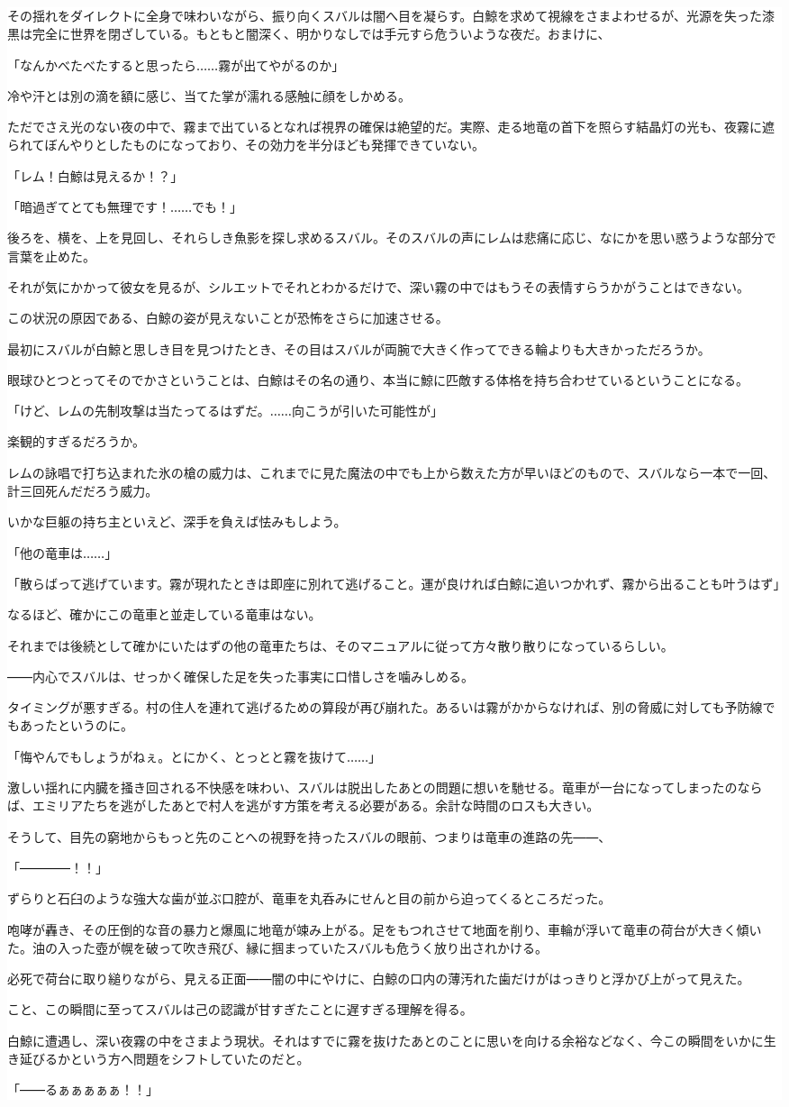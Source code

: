 その揺れをダイレクトに全身で味わいながら、振り向くスバルは闇へ目を凝らす。白鯨を求めて視線をさまよわせるが、光源を失った漆黒は完全に世界を閉ざしている。もともと闇深く、明かりなしでは手元すら危ういような夜だ。おまけに、

「なんかべたべたすると思ったら……霧が出てやがるのか」

冷や汗とは別の滴を額に感じ、当てた掌が濡れる感触に顔をしかめる。

ただでさえ光のない夜の中で、霧まで出ているとなれば視界の確保は絶望的だ。実際、走る地竜の首下を照らす結晶灯の光も、夜霧に遮られてぼんやりとしたものになっており、その効力を半分ほども発揮できていない。

「レム！白鯨は見えるか！？」

「暗過ぎてとても無理です！……でも！」

後ろを、横を、上を見回し、それらしき魚影を探し求めるスバル。そのスバルの声にレムは悲痛に応じ、なにかを思い惑うような部分で言葉を止めた。

それが気にかかって彼女を見るが、シルエットでそれとわかるだけで、深い霧の中ではもうその表情すらうかがうことはできない。

この状況の原因である、白鯨の姿が見えないことが恐怖をさらに加速させる。

最初にスバルが白鯨と思しき目を見つけたとき、その目はスバルが両腕で大きく作ってできる輪よりも大きかっただろうか。

眼球ひとつとってそのでかさということは、白鯨はその名の通り、本当に鯨に匹敵する体格を持ち合わせているということになる。

「けど、レムの先制攻撃は当たってるはずだ。……向こうが引いた可能性が」

楽観的すぎるだろうか。

レムの詠唱で打ち込まれた氷の槍の威力は、これまでに見た魔法の中でも上から数えた方が早いほどのもので、スバルなら一本で一回、計三回死んだだろう威力。

いかな巨躯の持ち主といえど、深手を負えば怯みもしよう。

「他の竜車は……」

「散らばって逃げています。霧が現れたときは即座に別れて逃げること。運が良ければ白鯨に追いつかれず、霧から出ることも叶うはず」

なるほど、確かにこの竜車と並走している竜車はない。

それまでは後続として確かにいたはずの他の竜車たちは、そのマニュアルに従って方々散り散りになっているらしい。

――内心でスバルは、せっかく確保した足を失った事実に口惜しさを噛みしめる。

タイミングが悪すぎる。村の住人を連れて逃げるための算段が再び崩れた。あるいは霧がかからなければ、別の脅威に対しても予防線でもあったというのに。

「悔やんでもしょうがねぇ。とにかく、とっとと霧を抜けて……」

激しい揺れに内臓を掻き回される不快感を味わい、スバルは脱出したあとの問題に想いを馳せる。竜車が一台になってしまったのならば、エミリアたちを逃がしたあとで村人を逃がす方策を考える必要がある。余計な時間のロスも大きい。

そうして、目先の窮地からもっと先のことへの視野を持ったスバルの眼前、つまりは竜車の進路の先――、

「――――！！」

ずらりと石臼のような強大な歯が並ぶ口腔が、竜車を丸呑みにせんと目の前から迫ってくるところだった。

咆哮が轟き、その圧倒的な音の暴力と爆風に地竜が竦み上がる。足をもつれさせて地面を削り、車輪が浮いて竜車の荷台が大きく傾いた。油の入った壺が幌を破って吹き飛び、縁に掴まっていたスバルも危うく放り出されかける。

必死で荷台に取り縋りながら、見える正面――闇の中にやけに、白鯨の口内の薄汚れた歯だけがはっきりと浮かび上がって見えた。

こと、この瞬間に至ってスバルは己の認識が甘すぎたことに遅すぎる理解を得る。

白鯨に遭遇し、深い夜霧の中をさまよう現状。それはすでに霧を抜けたあとのことに思いを向ける余裕などなく、今この瞬間をいかに生き延びるかという方へ問題をシフトしていたのだと。

「――るぁぁぁぁぁ！！」
